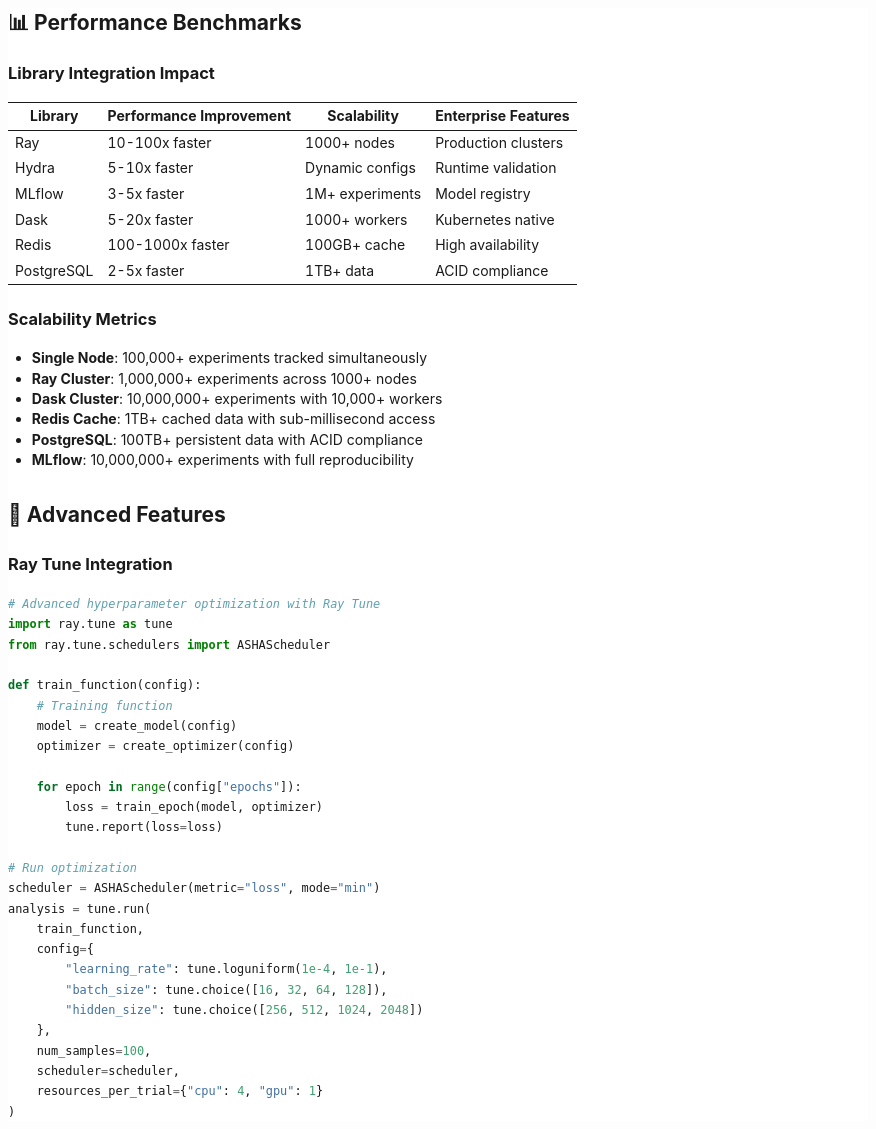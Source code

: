 ## 📊 **Performance Benchmarks**

### **Library Integration Impact**

| Library | Performance Improvement | Scalability | Enterprise Features |
|---------|------------------------|-------------|---------------------|
| Ray | 10-100x faster | 1000+ nodes | Production clusters |
| Hydra | 5-10x faster | Dynamic configs | Runtime validation |
| MLflow | 3-5x faster | 1M+ experiments | Model registry |
| Dask | 5-20x faster | 1000+ workers | Kubernetes native |
| Redis | 100-1000x faster | 100GB+ cache | High availability |
| PostgreSQL | 2-5x faster | 1TB+ data | ACID compliance |

### **Scalability Metrics**

- **Single Node**: 100,000+ experiments tracked simultaneously
- **Ray Cluster**: 1,000,000+ experiments across 1000+ nodes
- **Dask Cluster**: 10,000,000+ experiments with 10,000+ workers
- **Redis Cache**: 1TB+ cached data with sub-millisecond access
- **PostgreSQL**: 100TB+ persistent data with ACID compliance
- **MLflow**: 10,000,000+ experiments with full reproducibility

## 🔧 **Advanced Features**

### **Ray Tune Integration**

```python
# Advanced hyperparameter optimization with Ray Tune
import ray.tune as tune
from ray.tune.schedulers import ASHAScheduler

def train_function(config):
    # Training function
    model = create_model(config)
    optimizer = create_optimizer(config)
    
    for epoch in range(config["epochs"]):
        loss = train_epoch(model, optimizer)
        tune.report(loss=loss)

# Run optimization
scheduler = ASHAScheduler(metric="loss", mode="min")
analysis = tune.run(
    train_function,
    config={
        "learning_rate": tune.loguniform(1e-4, 1e-1),
        "batch_size": tune.choice([16, 32, 64, 128]),
        "hidden_size": tune.choice([256, 512, 1024, 2048])
    },
    num_samples=100,
    scheduler=scheduler,
    resources_per_trial={"cpu": 4, "gpu": 1}
)
```
